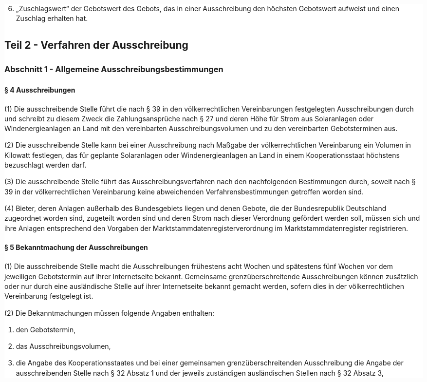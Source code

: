 
6.  „Zuschlagswert“ der Gebotswert des Gebots, das in einer Ausschreibung
    den höchsten Gebotswert aufweist und einen Zuschlag erhalten hat.





## Teil 2 - Verfahren der Ausschreibung


### Abschnitt 1 - Allgemeine Ausschreibungsbestimmungen


#### § 4 Ausschreibungen

(1) Die ausschreibende Stelle führt die nach § 39 in den
völkerrechtlichen Vereinbarungen festgelegten Ausschreibungen durch
und schreibt zu diesem Zweck die Zahlungsansprüche nach § 27 und deren
Höhe für Strom aus Solaranlagen oder Windenergieanlagen an Land mit
den vereinbarten Ausschreibungsvolumen und zu den vereinbarten
Gebotsterminen aus.

(2) Die ausschreibende Stelle kann bei einer Ausschreibung nach
Maßgabe der völkerrechtlichen Vereinbarung ein Volumen in Kilowatt
festlegen, das für geplante Solaranlagen oder Windenergieanlagen an
Land in einem Kooperationsstaat höchstens bezuschlagt werden darf.

(3) Die ausschreibende Stelle führt das Ausschreibungsverfahren nach
den nachfolgenden Bestimmungen durch, soweit nach § 39 in der
völkerrechtlichen Vereinbarung keine abweichenden
Verfahrensbestimmungen getroffen worden sind.

(4) Bieter, deren Anlagen außerhalb des Bundesgebiets liegen und denen
Gebote, die der Bundesrepublik Deutschland zugeordnet worden sind,
zugeteilt worden sind und deren Strom nach dieser Verordnung gefördert
werden soll, müssen sich und ihre Anlagen entsprechend den Vorgaben
der Marktstammdatenregisterverordnung im Marktstammdatenregister
registrieren.


#### § 5 Bekanntmachung der Ausschreibungen

(1) Die ausschreibende Stelle macht die Ausschreibungen frühestens
acht Wochen und spätestens fünf Wochen vor dem jeweiligen Gebotstermin
auf ihrer Internetseite bekannt. Gemeinsame grenzüberschreitende
Ausschreibungen können zusätzlich oder nur durch eine ausländische
Stelle auf ihrer Internetseite bekannt gemacht werden, sofern dies in
der völkerrechtlichen Vereinbarung festgelegt ist.

(2) Die Bekanntmachungen müssen folgende Angaben enthalten:

1.  den Gebotstermin,


2.  das Ausschreibungsvolumen,


3.  die Angabe des Kooperationsstaates und bei einer gemeinsamen
    grenzüberschreitenden Ausschreibung die Angabe der ausschreibenden
    Stelle nach § 32 Absatz 1 und der jeweils zuständigen ausländischen
    Stellen nach § 32 Absatz 3,
